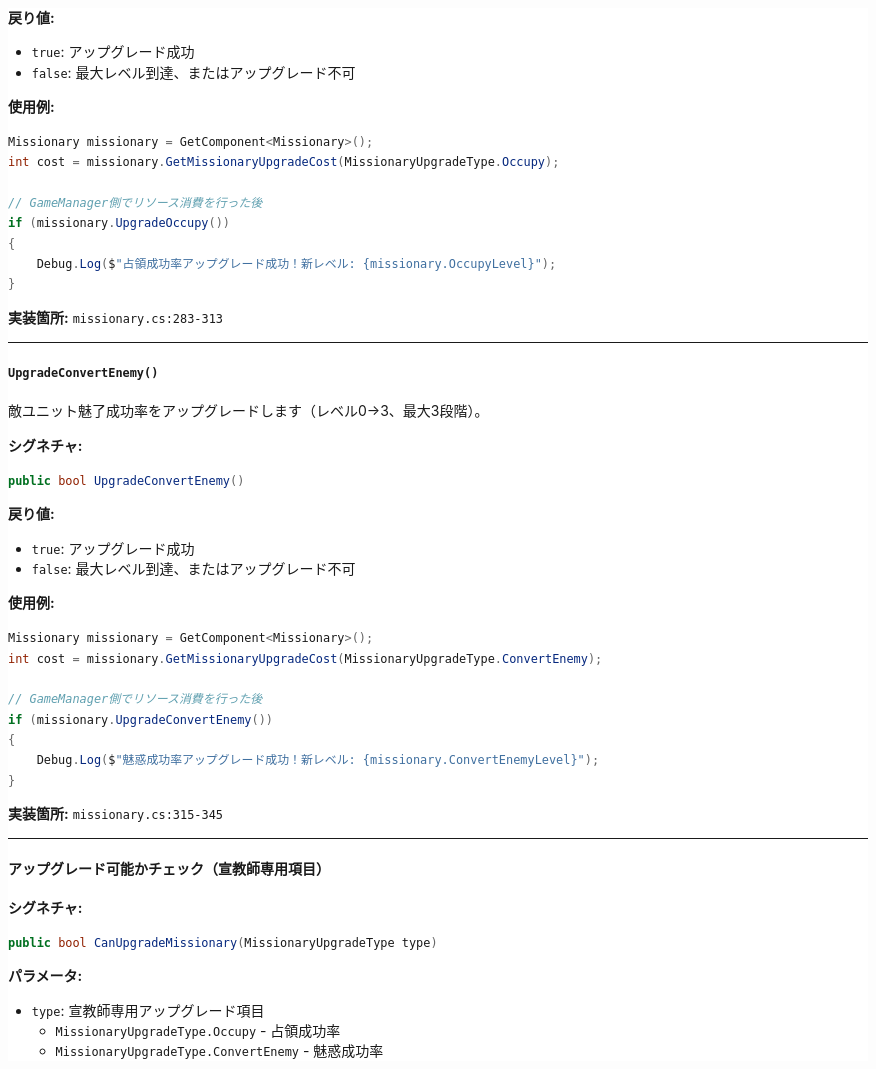 **戻り値:**
- `true`: アップグレード成功
- `false`: 最大レベル到達、またはアップグレード不可

**使用例:**
```csharp
Missionary missionary = GetComponent<Missionary>();
int cost = missionary.GetMissionaryUpgradeCost(MissionaryUpgradeType.Occupy);

// GameManager側でリソース消費を行った後
if (missionary.UpgradeOccupy())
{
    Debug.Log($"占領成功率アップグレード成功！新レベル: {missionary.OccupyLevel}");
}
```

**実装箇所:** `missionary.cs:283-313`

---

#### `UpgradeConvertEnemy()`
敵ユニット魅了成功率をアップグレードします（レベル0→3、最大3段階）。

**シグネチャ:**
```csharp
public bool UpgradeConvertEnemy()
```

**戻り値:**
- `true`: アップグレード成功
- `false`: 最大レベル到達、またはアップグレード不可

**使用例:**
```csharp
Missionary missionary = GetComponent<Missionary>();
int cost = missionary.GetMissionaryUpgradeCost(MissionaryUpgradeType.ConvertEnemy);

// GameManager側でリソース消費を行った後
if (missionary.UpgradeConvertEnemy())
{
    Debug.Log($"魅惑成功率アップグレード成功！新レベル: {missionary.ConvertEnemyLevel}");
}
```

**実装箇所:** `missionary.cs:315-345`

---

#### アップグレード可能かチェック（宣教師専用項目）

**シグネチャ:**
```csharp
public bool CanUpgradeMissionary(MissionaryUpgradeType type)
```

**パラメータ:**
- `type`: 宣教師専用アップグレード項目
  - `MissionaryUpgradeType.Occupy` - 占領成功率
  - `MissionaryUpgradeType.ConvertEnemy` - 魅惑成功率
